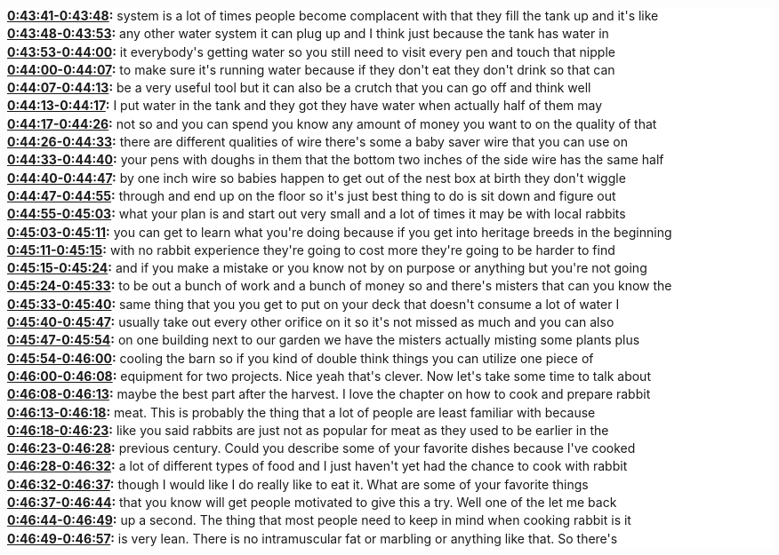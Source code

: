 **[0:43:41-0:43:48](https://regenerativeskills.com/abundantedge-raising-rabbits-for-meat/#t=0:43:41):**  system is a lot of times people become complacent with that they fill the tank up and it's like  
**[0:43:48-0:43:53](https://regenerativeskills.com/abundantedge-raising-rabbits-for-meat/#t=0:43:48):**  any other water system it can plug up and I think just because the tank has water in  
**[0:43:53-0:44:00](https://regenerativeskills.com/abundantedge-raising-rabbits-for-meat/#t=0:43:53):**  it everybody's getting water so you still need to visit every pen and touch that nipple  
**[0:44:00-0:44:07](https://regenerativeskills.com/abundantedge-raising-rabbits-for-meat/#t=0:44:00):**  to make sure it's running water because if they don't eat they don't drink so that can  
**[0:44:07-0:44:13](https://regenerativeskills.com/abundantedge-raising-rabbits-for-meat/#t=0:44:07):**  be a very useful tool but it can also be a crutch that you can go off and think well  
**[0:44:13-0:44:17](https://regenerativeskills.com/abundantedge-raising-rabbits-for-meat/#t=0:44:13):**  I put water in the tank and they got they have water when actually half of them may  
**[0:44:17-0:44:26](https://regenerativeskills.com/abundantedge-raising-rabbits-for-meat/#t=0:44:17):**  not so and you can spend you know any amount of money you want to on the quality of that  
**[0:44:26-0:44:33](https://regenerativeskills.com/abundantedge-raising-rabbits-for-meat/#t=0:44:26):**  there are different qualities of wire there's some a baby saver wire that you can use on  
**[0:44:33-0:44:40](https://regenerativeskills.com/abundantedge-raising-rabbits-for-meat/#t=0:44:33):**  your pens with doughs in them that the bottom two inches of the side wire has the same half  
**[0:44:40-0:44:47](https://regenerativeskills.com/abundantedge-raising-rabbits-for-meat/#t=0:44:40):**  by one inch wire so babies happen to get out of the nest box at birth they don't wiggle  
**[0:44:47-0:44:55](https://regenerativeskills.com/abundantedge-raising-rabbits-for-meat/#t=0:44:47):**  through and end up on the floor so it's just best thing to do is sit down and figure out  
**[0:44:55-0:45:03](https://regenerativeskills.com/abundantedge-raising-rabbits-for-meat/#t=0:44:55):**  what your plan is and start out very small and a lot of times it may be with local rabbits  
**[0:45:03-0:45:11](https://regenerativeskills.com/abundantedge-raising-rabbits-for-meat/#t=0:45:03):**  you can get to learn what you're doing because if you get into heritage breeds in the beginning  
**[0:45:11-0:45:15](https://regenerativeskills.com/abundantedge-raising-rabbits-for-meat/#t=0:45:11):**  with no rabbit experience they're going to cost more they're going to be harder to find  
**[0:45:15-0:45:24](https://regenerativeskills.com/abundantedge-raising-rabbits-for-meat/#t=0:45:15):**  and if you make a mistake or you know not by on purpose or anything but you're not going  
**[0:45:24-0:45:33](https://regenerativeskills.com/abundantedge-raising-rabbits-for-meat/#t=0:45:24):**  to be out a bunch of work and a bunch of money so and there's misters that can you know the  
**[0:45:33-0:45:40](https://regenerativeskills.com/abundantedge-raising-rabbits-for-meat/#t=0:45:33):**  same thing that you you get to put on your deck that doesn't consume a lot of water I  
**[0:45:40-0:45:47](https://regenerativeskills.com/abundantedge-raising-rabbits-for-meat/#t=0:45:40):**  usually take out every other orifice on it so it's not missed as much and you can also  
**[0:45:47-0:45:54](https://regenerativeskills.com/abundantedge-raising-rabbits-for-meat/#t=0:45:47):**  on one building next to our garden we have the misters actually misting some plants plus  
**[0:45:54-0:46:00](https://regenerativeskills.com/abundantedge-raising-rabbits-for-meat/#t=0:45:54):**  cooling the barn so if you kind of double think things you can utilize one piece of  
**[0:46:00-0:46:08](https://regenerativeskills.com/abundantedge-raising-rabbits-for-meat/#t=0:46:00):**  equipment for two projects. Nice yeah that's clever. Now let's take some time to talk about  
**[0:46:08-0:46:13](https://regenerativeskills.com/abundantedge-raising-rabbits-for-meat/#t=0:46:08):**  maybe the best part after the harvest. I love the chapter on how to cook and prepare rabbit  
**[0:46:13-0:46:18](https://regenerativeskills.com/abundantedge-raising-rabbits-for-meat/#t=0:46:13):**  meat. This is probably the thing that a lot of people are least familiar with because  
**[0:46:18-0:46:23](https://regenerativeskills.com/abundantedge-raising-rabbits-for-meat/#t=0:46:18):**  like you said rabbits are just not as popular for meat as they used to be earlier in the  
**[0:46:23-0:46:28](https://regenerativeskills.com/abundantedge-raising-rabbits-for-meat/#t=0:46:23):**  previous century. Could you describe some of your favorite dishes because I've cooked  
**[0:46:28-0:46:32](https://regenerativeskills.com/abundantedge-raising-rabbits-for-meat/#t=0:46:28):**  a lot of different types of food and I just haven't yet had the chance to cook with rabbit  
**[0:46:32-0:46:37](https://regenerativeskills.com/abundantedge-raising-rabbits-for-meat/#t=0:46:32):**  though I would like I do really like to eat it. What are some of your favorite things  
**[0:46:37-0:46:44](https://regenerativeskills.com/abundantedge-raising-rabbits-for-meat/#t=0:46:37):**  that you know will get people motivated to give this a try. Well one of the let me back  
**[0:46:44-0:46:49](https://regenerativeskills.com/abundantedge-raising-rabbits-for-meat/#t=0:46:44):**  up a second. The thing that most people need to keep in mind when cooking rabbit is it  
**[0:46:49-0:46:57](https://regenerativeskills.com/abundantedge-raising-rabbits-for-meat/#t=0:46:49):**  is very lean. There is no intramuscular fat or marbling or anything like that. So there's  